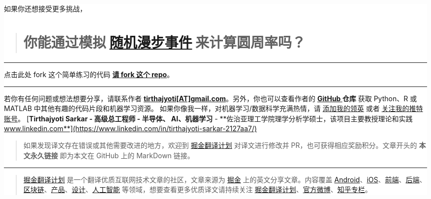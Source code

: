 如果你还想接受更多挑战，

> # 你能通过模拟 [随机漫步事件](https://en.wikipedia.org/wiki/Random_walk) 来计算圆周率吗？

---

点击此处 fork 这个简单练习的代码 [**请 fork 这个 repo**](https://github.com/tirthajyoti/Stats-Maths-with-Python)。

---

若你有任何问题或想法想要分享，请联系作者 [**tirthajyoti[AT]gmail.com**](mailto:tirthajyoti@gmail.com)。另外，你也可以查看作者的 **[GitHub ](https://github.com/tirthajyoti?tab=repositories)仓库** 获取 Python、R 或 MATLAB 中其他有趣的代码片段和机器学习资源。 如果你像我一样，对机器学习/数据科学充满热情，请 [添加我的领英](https://www.linkedin.com/in/tirthajyoti-sarkar-2127aa7/) 或者 [关注我的推特账号](https://twitter.com/tirthajyotiS)。
[**Tirthajyoti Sarkar - 高级总工程师 - 半导体、 AI、机器学习** - 
**佐治亚理工学院理学分析学硕士，该项目主要教授理论和实践 www.linkedin.com**](https://www.linkedin.com/in/tirthajyoti-sarkar-2127aa7/)

> 如果发现译文存在错误或其他需要改进的地方，欢迎到 [掘金翻译计划](https://github.com/xitu/gold-miner) 对译文进行修改并 PR，也可获得相应奖励积分。文章开头的 **本文永久链接** 即为本文在 GitHub 上的 MarkDown 链接。

---

> [掘金翻译计划](https://github.com/xitu/gold-miner) 是一个翻译优质互联网技术文章的社区，文章来源为 [掘金](https://juejin.im) 上的英文分享文章。内容覆盖 [Android](https://github.com/xitu/gold-miner#android)、[iOS](https://github.com/xitu/gold-miner#ios)、[前端](https://github.com/xitu/gold-miner#前端)、[后端](https://github.com/xitu/gold-miner#后端)、[区块链](https://github.com/xitu/gold-miner#区块链)、[产品](https://github.com/xitu/gold-miner#产品)、[设计](https://github.com/xitu/gold-miner#设计)、[人工智能](https://github.com/xitu/gold-miner#人工智能) 等领域，想要查看更多优质译文请持续关注 [掘金翻译计划](https://github.com/xitu/gold-miner)、[官方微博](http://weibo.com/juejinfanyi)、[知乎专栏](https://zhuanlan.zhihu.com/juejinfanyi)。
